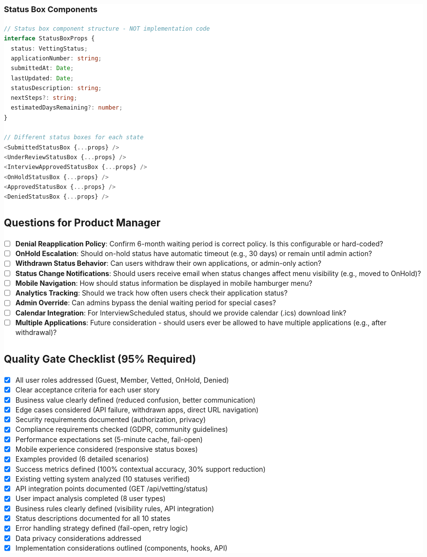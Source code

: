 ```typescript
```

### Status Box Components

```typescript
// Status box component structure - NOT implementation code
interface StatusBoxProps {
  status: VettingStatus;
  applicationNumber: string;
  submittedAt: Date;
  lastUpdated: Date;
  statusDescription: string;
  nextSteps?: string;
  estimatedDaysRemaining?: number;
}

// Different status boxes for each state
<SubmittedStatusBox {...props} />
<UnderReviewStatusBox {...props} />
<InterviewApprovedStatusBox {...props} />
<OnHoldStatusBox {...props} />
<ApprovedStatusBox {...props} />
<DeniedStatusBox {...props} />
```

## Questions for Product Manager

- [ ] **Denial Reapplication Policy**: Confirm 6-month waiting period is correct policy. Is this configurable or hard-coded?
- [ ] **OnHold Escalation**: Should on-hold status have automatic timeout (e.g., 30 days) or remain until admin action?
- [ ] **Withdrawn Status Behavior**: Can users withdraw their own applications, or admin-only action?
- [ ] **Status Change Notifications**: Should users receive email when status changes affect menu visibility (e.g., moved to OnHold)?
- [ ] **Mobile Navigation**: How should status information be displayed in mobile hamburger menu?
- [ ] **Analytics Tracking**: Should we track how often users check their application status?
- [ ] **Admin Override**: Can admins bypass the denial waiting period for special cases?
- [ ] **Calendar Integration**: For InterviewScheduled status, should we provide calendar (.ics) download link?
- [ ] **Multiple Applications**: Future consideration - should users ever be allowed to have multiple applications (e.g., after withdrawal)?

## Quality Gate Checklist (95% Required)

- [x] All user roles addressed (Guest, Member, Vetted, OnHold, Denied)
- [x] Clear acceptance criteria for each user story
- [x] Business value clearly defined (reduced confusion, better communication)
- [x] Edge cases considered (API failure, withdrawn apps, direct URL navigation)
- [x] Security requirements documented (authorization, privacy)
- [x] Compliance requirements checked (GDPR, community guidelines)
- [x] Performance expectations set (5-minute cache, fail-open)
- [x] Mobile experience considered (responsive status boxes)
- [x] Examples provided (6 detailed scenarios)
- [x] Success metrics defined (100% contextual accuracy, 30% support reduction)
- [x] Existing vetting system analyzed (10 statuses verified)
- [x] API integration points documented (GET /api/vetting/status)
- [x] User impact analysis completed (8 user types)
- [x] Business rules clearly defined (visibility rules, API integration)
- [x] Status descriptions documented for all 10 states
- [x] Error handling strategy defined (fail-open, retry logic)
- [x] Data privacy considerations addressed
- [x] Implementation considerations outlined (components, hooks, API)